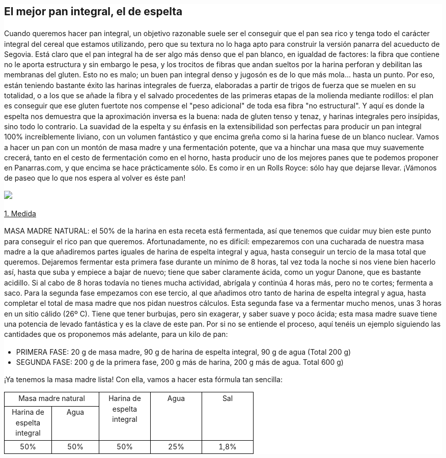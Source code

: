 ## El mejor pan integral, el de espelta

Cuando queremos hacer pan integral, un objetivo razonable suele ser el conseguir que el pan sea rico y tenga todo el carácter integral del cereal que estamos utilizando, pero que su textura no lo haga apto para construir la versión panarra del acueducto de Segovia. Está claro que el pan integral ha de ser algo más denso que el pan blanco, en igualdad de factores: la fibra que contiene no le aporta estructura y sin embargo le pesa, y los trocitos de fibras que andan sueltos por la harina perforan y debilitan las membranas del gluten. Esto no es malo; un buen pan integral denso y jugosón es de lo que más mola... hasta un punto. Por eso, están teniendo bastante éxito las harinas integrales de fuerza, elaboradas a partir de trigos de fuerza que se muelen en su totalidad, o a los que se añade la fibra y el salvado procedentes de las primeras etapas de la molienda mediante rodillos: el plan es conseguir que ese gluten fuertote nos compense el "peso adicional" de toda esa fibra "no estructural". Y aquí es donde la espelta nos demuestra que la aproximación inversa es la buena: nada de gluten tenso y tenaz, y harinas integrales pero insípidas, sino todo lo contrario. La suavidad de la espelta y su énfasis en la extensibilidad son perfectas para producir un pan integral 100% increíblemente liviano, con un volumen fantástico y que encima greña como si la harina fuese de un blanco nuclear. Vamos a hacer un pan con un montón de masa madre y una fermentación potente, que va a hinchar una masa que muy suavemente crecerá, tanto en el cesto de fermentación como en el horno, hasta producir uno de los mejores panes que te podemos proponer en Panarras.com, y que encima se hace prácticamente sólo. Es como ir en un Rolls Royce: sólo hay que dejarse llevar. ¡Vámonos de paseo que lo que nos espera al volver es éste pan!

![](https://web.archive.org/web/20190131130528im_/http://www.panarras.com/images/espelta%20miga.jpg)

[1\. Medida](/web/20190131130528/http://www.panarras.com/index.php/tecnica/las-fases-del-pan/medida)

MASA MADRE NATURAL: el 50% de la harina en esta receta está fermentada, así que tenemos que cuidar muy bien este punto para conseguir el rico pan que queremos. Afortunadamente, no es difícil: empezaremos con una cucharada de nuestra masa madre a la que añadiremos partes iguales de harina de espelta integral y agua, hasta conseguir un tercio de la masa total que queremos. Dejaremos fermentar esta primera fase durante un mínimo de 8 horas, tal vez toda la noche si nos viene bien hacerlo así, hasta que suba y empiece a bajar de nuevo; tiene que saber claramente ácida, como un yogur Danone, que es bastante acidillo. Si al cabo de 8 horas todavía no tienes mucha actividad, abrígala y continúa 4 horas más, pero no te cortes; fermenta a saco. Para la segunda fase empezamos con ese tercio, al que añadimos otro tanto de harina de espelta integral y agua, hasta completar el total de masa madre que nos pidan nuestros cálculos. Esta segunda fase va a fermentar mucho menos, unas 3 horas en un sitio cálido (26º C). Tiene que tener burbujas, pero sin exagerar, y saber suave y poco ácida; esta masa madre suave tiene una potencia de levado fantástica y es la clave de este pan. Por si no se entiende el proceso, aquí tenéis un ejemplo siguiendo las cantidades que os proponemos más adelante, para un kilo de pan:

- PRIMERA FASE: 20 g de masa madre, 90 g de harina de espelta integral, 90 g de agua (Total 200 g)
- SEGUNDA FASE: 200 g de la primera fase, 200 g más de harina, 200 g más de agua. Total 600 g)

¡Ya tenemos la masa madre lista! Con ella, vamos a hacer esta fórmula tan sencilla:

<table border="0" frame="VOID" rules="NONE" cellspacing="0"><colgroup><col width="86"><col width="86"><col width="86"><col width="86"><col width="86"></colgroup><tbody><tr><td style="border: 1px solid #000000;" colspan="2" align="CENTER" valign="MIDDLE" width="171" height="21"><span>Masa madre natural</span></td><td style="border: 1px solid #000000;" rowspan="2" align="CENTER" valign="MIDDLE" width="86"><span>Harina de espelta integral</span></td><td style="border: 1px solid #000000;" rowspan="2" align="CENTER" valign="MIDDLE" width="86"><span>Agua</span></td><td style="border: 1px solid #000000;" rowspan="2" align="CENTER" valign="MIDDLE" width="86"><span>Sal</span></td></tr><tr><td style="border: 1px solid #000000;" align="CENTER" valign="MIDDLE" height="59"><span>Harina de espelta integral</span></td><td style="border: 1px solid #000000;" align="CENTER" valign="MIDDLE"><span>Agua</span></td></tr><tr><td style="border: 1px solid #000000;" align="CENTER" valign="MIDDLE" height="20"><span>50%</span></td><td style="border: 1px solid #000000;" align="CENTER" valign="MIDDLE"><span>50%</span></td><td style="border: 1px solid #000000;" align="CENTER" valign="MIDDLE"><span>50%</span></td><td style="border: 1px solid #000000;" align="CENTER" valign="MIDDLE"><span>25%</span></td><td style="border: 1px solid #000000;" align="CENTER" valign="MIDDLE"><span>1,8%</span></td></tr></tbody></table>
